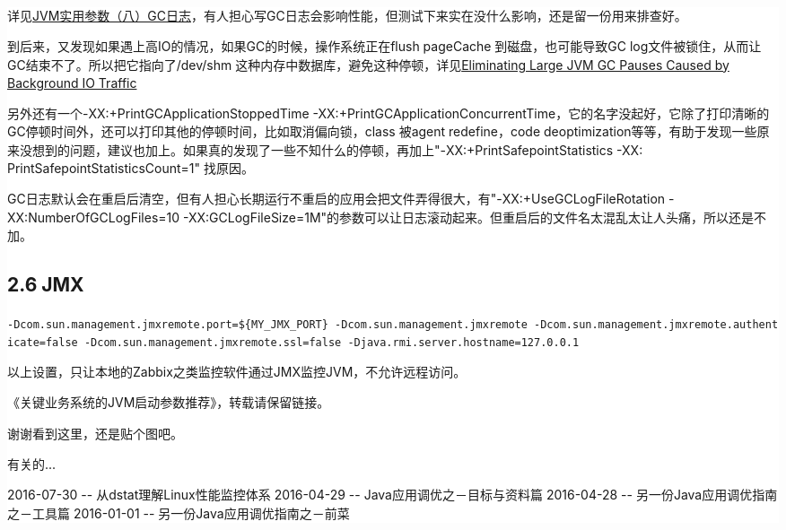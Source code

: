详见[JVM实用参数（八）GC日志](http://ifeve.com/useful-jvm-flags-part-8-gc-logging/)，有人担心写GC日志会影响性能，但测试下来实在没什么影响，还是留一份用来排查好。

到后来，又发现如果遇上高IO的情况，如果GC的时候，操作系统正在flush pageCache 到磁盘，也可能导致GC log文件被锁住，从而让GC结束不了。所以把它指向了/dev/shm 这种内存中数据库，避免这种停顿，详见[Eliminating Large JVM GC Pauses Caused by Background IO Traffic](http://calvin1978.blogcn.com/articles/%E2%80%9Chttps://engineering.linkedin.com/blog/2016/02/eliminating-large-jvm-gc-pauses-caused-by-background-io-traffic%E2%80%9D)

另外还有一个-XX:+PrintGCApplicationStoppedTime -XX:+PrintGCApplicationConcurrentTime，它的名字没起好，它除了打印清晰的GC停顿时间外，还可以打印其他的停顿时间，比如取消偏向锁，class 被agent redefine，code deoptimization等等，有助于发现一些原来没想到的问题，建议也加上。如果真的发现了一些不知什么的停顿，再加上"-XX:+PrintSafepointStatistics -XX: PrintSafepointStatisticsCount=1" 找原因。

GC日志默认会在重启后清空，但有人担心长期运行不重启的应用会把文件弄得很大，有"-XX:+UseGCLogFileRotation -XX:NumberOfGCLogFiles=10 -XX:GCLogFileSize=1M"的参数可以让日志滚动起来。但重启后的文件名太混乱太让人头痛，所以还是不加。
 

## 2.6 JMX ##
 `-Dcom.sun.management.jmxremote.port=${MY_JMX_PORT} -Dcom.sun.management.jmxremote -Dcom.sun.management.jmxremote.authenticate=false -Dcom.sun.management.jmxremote.ssl=false -Djava.rmi.server.hostname=127.0.0.1`

以上设置，只让本地的Zabbix之类监控软件通过JMX监控JVM，不允许远程访问。

《关键业务系统的JVM启动参数推荐》，转载请保留链接。

 
谢谢看到这里，还是贴个图吧。


有关的...

2016-07-30 -- 从dstat理解Linux性能监控体系
2016-04-29 -- Java应用调优之－目标与资料篇
2016-04-28 -- 另一份Java应用调优指南之－工具篇
2016-01-01 -- 另一份Java应用调优指南之－前菜